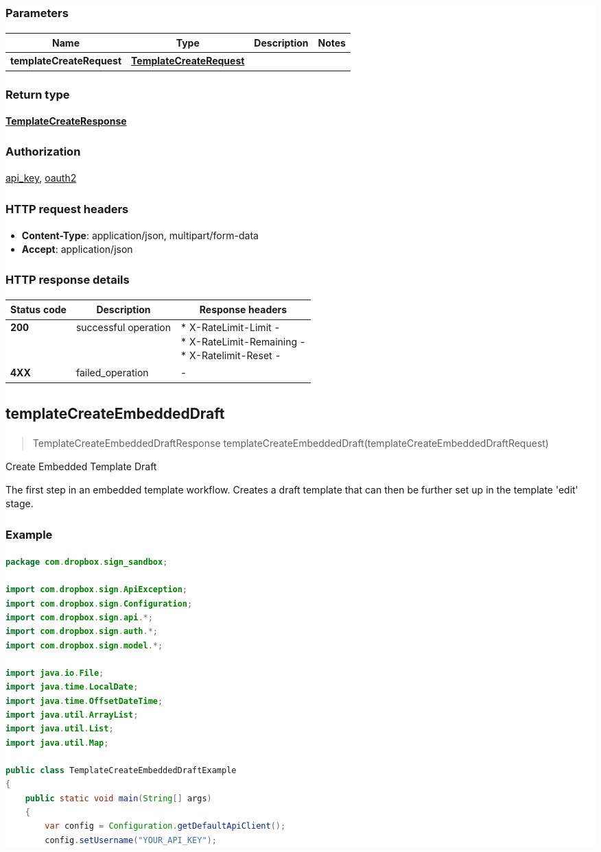 ```java

```

### Parameters


| Name | Type | Description  | Notes |
|------------- | ------------- | ------------- | -------------|
 **templateCreateRequest** | [**TemplateCreateRequest**](TemplateCreateRequest.md)|  |

### Return type

[**TemplateCreateResponse**](TemplateCreateResponse.md)

### Authorization

[api_key](../README.md#api_key), [oauth2](../README.md#oauth2)

### HTTP request headers

- **Content-Type**: application/json, multipart/form-data
- **Accept**: application/json

### HTTP response details
| Status code | Description | Response headers |
|-------------|-------------|------------------|
| **200** | successful operation |  * X-RateLimit-Limit -  <br>  * X-RateLimit-Remaining -  <br>  * X-Ratelimit-Reset -  <br>  |
| **4XX** | failed_operation |  -  |


## templateCreateEmbeddedDraft

> TemplateCreateEmbeddedDraftResponse templateCreateEmbeddedDraft(templateCreateEmbeddedDraftRequest)

Create Embedded Template Draft

The first step in an embedded template workflow. Creates a draft template that can then be further set up in the template 'edit' stage.

### Example

```java
package com.dropbox.sign_sandbox;

import com.dropbox.sign.ApiException;
import com.dropbox.sign.Configuration;
import com.dropbox.sign.api.*;
import com.dropbox.sign.auth.*;
import com.dropbox.sign.model.*;

import java.io.File;
import java.time.LocalDate;
import java.time.OffsetDateTime;
import java.util.ArrayList;
import java.util.List;
import java.util.Map;

public class TemplateCreateEmbeddedDraftExample
{
    public static void main(String[] args)
    {
        var config = Configuration.getDefaultApiClient();
        config.setUsername("YOUR_API_KEY");
```